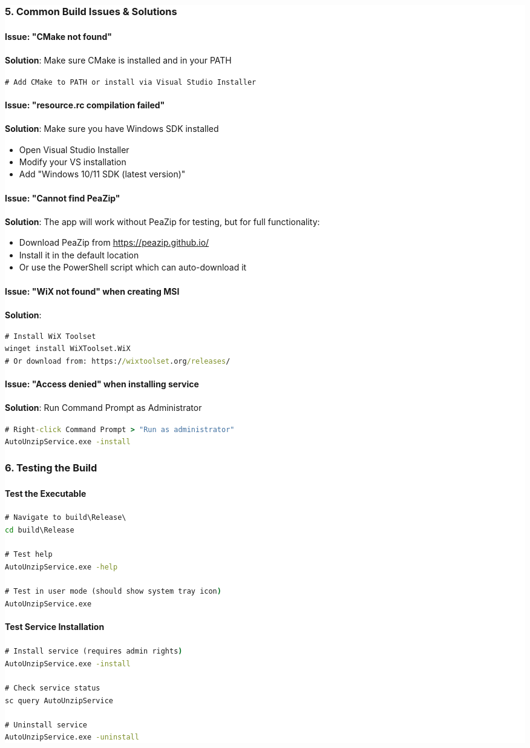 ### 5. Common Build Issues & Solutions

#### Issue: "CMake not found"
**Solution**: Make sure CMake is installed and in your PATH
```cmd
# Add CMake to PATH or install via Visual Studio Installer
```

#### Issue: "resource.rc compilation failed"
**Solution**: Make sure you have Windows SDK installed
- Open Visual Studio Installer
- Modify your VS installation
- Add "Windows 10/11 SDK (latest version)"

#### Issue: "Cannot find PeaZip"
**Solution**: The app will work without PeaZip for testing, but for full functionality:
- Download PeaZip from https://peazip.github.io/
- Install it in the default location
- Or use the PowerShell script which can auto-download it

#### Issue: "WiX not found" when creating MSI
**Solution**: 
```cmd
# Install WiX Toolset
winget install WiXToolset.WiX
# Or download from: https://wixtoolset.org/releases/
```

#### Issue: "Access denied" when installing service
**Solution**: Run Command Prompt as Administrator
```cmd
# Right-click Command Prompt > "Run as administrator"
AutoUnzipService.exe -install
```

### 6. Testing the Build

#### Test the Executable
```cmd
# Navigate to build\Release\
cd build\Release

# Test help
AutoUnzipService.exe -help

# Test in user mode (should show system tray icon)
AutoUnzipService.exe
```

#### Test Service Installation
```cmd
# Install service (requires admin rights)
AutoUnzipService.exe -install

# Check service status
sc query AutoUnzipService

# Uninstall service
AutoUnzipService.exe -uninstall
```
